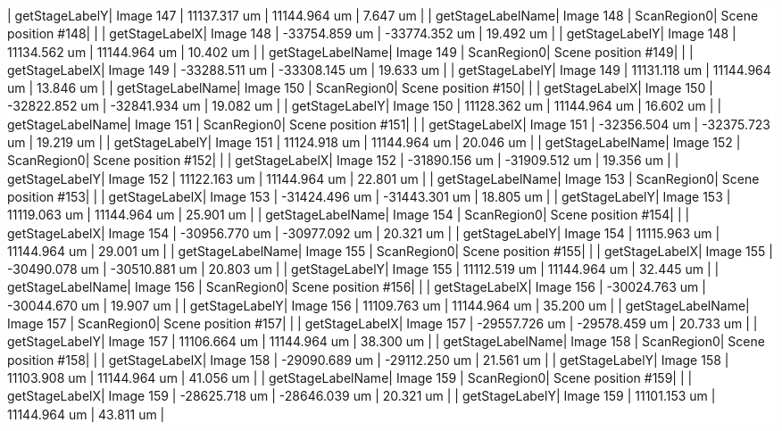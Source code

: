 | getStageLabelY| Image 147 | 11137.317 um | 11144.964 um | 7.647 um |
| getStageLabelName| Image 148 | ScanRegion0| Scene position #148| |
| getStageLabelX| Image 148 | -33754.859 um | -33774.352 um | 19.492 um |
| getStageLabelY| Image 148 | 11134.562 um | 11144.964 um | 10.402 um |
| getStageLabelName| Image 149 | ScanRegion0| Scene position #149| |
| getStageLabelX| Image 149 | -33288.511 um | -33308.145 um | 19.633 um |
| getStageLabelY| Image 149 | 11131.118 um | 11144.964 um | 13.846 um |
| getStageLabelName| Image 150 | ScanRegion0| Scene position #150| |
| getStageLabelX| Image 150 | -32822.852 um | -32841.934 um | 19.082 um |
| getStageLabelY| Image 150 | 11128.362 um | 11144.964 um | 16.602 um |
| getStageLabelName| Image 151 | ScanRegion0| Scene position #151| |
| getStageLabelX| Image 151 | -32356.504 um | -32375.723 um | 19.219 um |
| getStageLabelY| Image 151 | 11124.918 um | 11144.964 um | 20.046 um |
| getStageLabelName| Image 152 | ScanRegion0| Scene position #152| |
| getStageLabelX| Image 152 | -31890.156 um | -31909.512 um | 19.356 um |
| getStageLabelY| Image 152 | 11122.163 um | 11144.964 um | 22.801 um |
| getStageLabelName| Image 153 | ScanRegion0| Scene position #153| |
| getStageLabelX| Image 153 | -31424.496 um | -31443.301 um | 18.805 um |
| getStageLabelY| Image 153 | 11119.063 um | 11144.964 um | 25.901 um |
| getStageLabelName| Image 154 | ScanRegion0| Scene position #154| |
| getStageLabelX| Image 154 | -30956.770 um | -30977.092 um | 20.321 um |
| getStageLabelY| Image 154 | 11115.963 um | 11144.964 um | 29.001 um |
| getStageLabelName| Image 155 | ScanRegion0| Scene position #155| |
| getStageLabelX| Image 155 | -30490.078 um | -30510.881 um | 20.803 um |
| getStageLabelY| Image 155 | 11112.519 um | 11144.964 um | 32.445 um |
| getStageLabelName| Image 156 | ScanRegion0| Scene position #156| |
| getStageLabelX| Image 156 | -30024.763 um | -30044.670 um | 19.907 um |
| getStageLabelY| Image 156 | 11109.763 um | 11144.964 um | 35.200 um |
| getStageLabelName| Image 157 | ScanRegion0| Scene position #157| |
| getStageLabelX| Image 157 | -29557.726 um | -29578.459 um | 20.733 um |
| getStageLabelY| Image 157 | 11106.664 um | 11144.964 um | 38.300 um |
| getStageLabelName| Image 158 | ScanRegion0| Scene position #158| |
| getStageLabelX| Image 158 | -29090.689 um | -29112.250 um | 21.561 um |
| getStageLabelY| Image 158 | 11103.908 um | 11144.964 um | 41.056 um |
| getStageLabelName| Image 159 | ScanRegion0| Scene position #159| |
| getStageLabelX| Image 159 | -28625.718 um | -28646.039 um | 20.321 um |
| getStageLabelY| Image 159 | 11101.153 um | 11144.964 um | 43.811 um |
